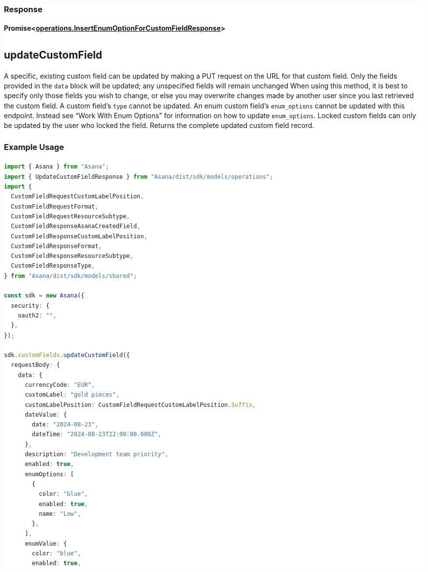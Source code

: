 
### Response

**Promise<[operations.InsertEnumOptionForCustomFieldResponse](../../models/operations/insertenumoptionforcustomfieldresponse.md)>**


## updateCustomField

A specific, existing custom field can be updated by making a PUT request on the URL for that custom field. Only the fields provided in the `data` block will be updated; any unspecified fields will remain unchanged
When using this method, it is best to specify only those fields you wish to change, or else you may overwrite changes made by another user since you last retrieved the custom field.
A custom field’s `type` cannot be updated.
An enum custom field’s `enum_options` cannot be updated with this endpoint. Instead see “Work With Enum Options” for information on how to update `enum_options`.
Locked custom fields can only be updated by the user who locked the field.
Returns the complete updated custom field record.

### Example Usage

```typescript
import { Asana } from "Asana";
import { UpdateCustomFieldResponse } from "Asana/dist/sdk/models/operations";
import {
  CustomFieldRequestCustomLabelPosition,
  CustomFieldRequestFormat,
  CustomFieldRequestResourceSubtype,
  CustomFieldResponseAsanaCreatedField,
  CustomFieldResponseCustomLabelPosition,
  CustomFieldResponseFormat,
  CustomFieldResponseResourceSubtype,
  CustomFieldResponseType,
} from "Asana/dist/sdk/models/shared";

const sdk = new Asana({
  security: {
    oauth2: "",
  },
});

sdk.customFields.updateCustomField({
  requestBody: {
    data: {
      currencyCode: "EUR",
      customLabel: "gold pieces",
      customLabelPosition: CustomFieldRequestCustomLabelPosition.Suffix,
      dateValue: {
        date: "2024-08-23",
        dateTime: "2024-08-23T22:00:00.000Z",
      },
      description: "Development team priority",
      enabled: true,
      enumOptions: [
        {
          color: "blue",
          enabled: true,
          name: "Low",
        },
      ],
      enumValue: {
        color: "blue",
        enabled: true,
```